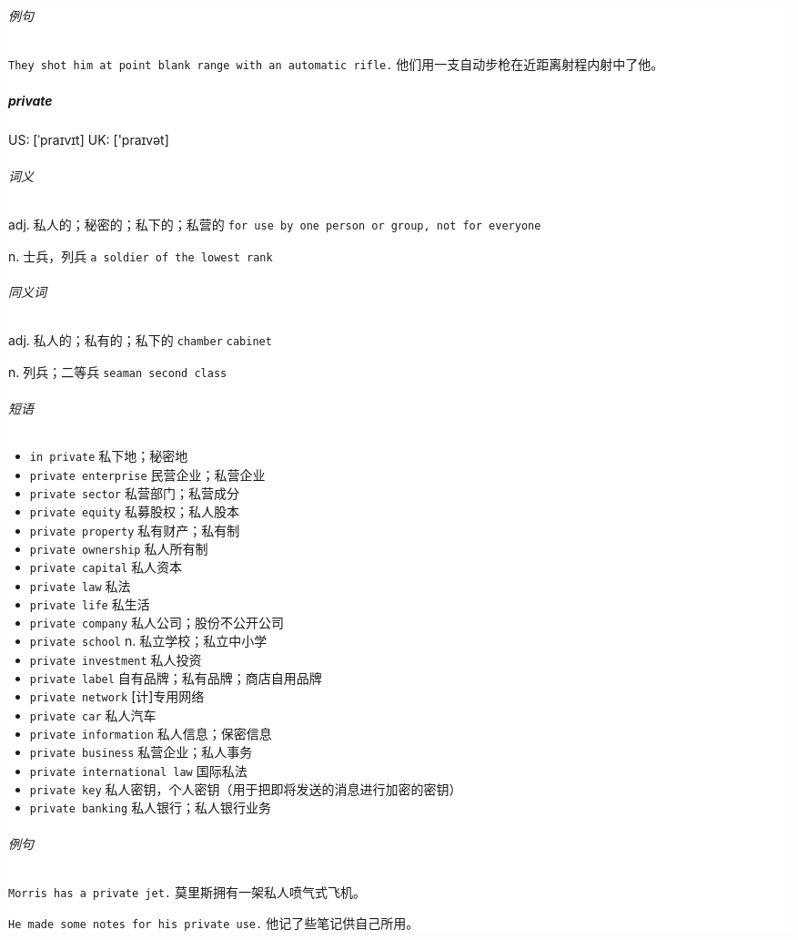 ###### 例句

`They shot him at point blank range with an automatic rifle.`
他们用一支自动步枪在近距离射程内射中了他。


##### private

US: [ˈpraɪvɪt]
UK: ['praɪvət]

###### 词义

adj. 私人的；秘密的；私下的；私营的
`for use by one person or group, not for everyone`

n. 士兵，列兵
`a soldier of the lowest rank`

###### 同义词

adj. 私人的；私有的；私下的
`chamber` `cabinet`

n. 列兵；二等兵
`seaman second class`


###### 短语

- `in private` 私下地；秘密地
- `private enterprise` 民营企业；私营企业
- `private sector` 私营部门；私营成分
- `private equity` 私募股权；私人股本
- `private property` 私有财产；私有制
- `private ownership` 私人所有制
- `private capital` 私人资本
- `private law` 私法
- `private life` 私生活
- `private company` 私人公司；股份不公开公司
- `private school` n. 私立学校；私立中小学
- `private investment` 私人投资
- `private label` 自有品牌；私有品牌；商店自用品牌
- `private network` [计]专用网络
- `private car` 私人汽车
- `private information` 私人信息；保密信息
- `private business` 私营企业；私人事务
- `private international law` 国际私法
- `private key` 私人密钥，个人密钥（用于把即将发送的消息进行加密的密钥）
- `private banking` 私人银行；私人银行业务

###### 例句

`Morris has a private jet.`
莫里斯拥有一架私人喷气式飞机。

`He made some notes for his private use.`
他记了些笔记供自己所用。
